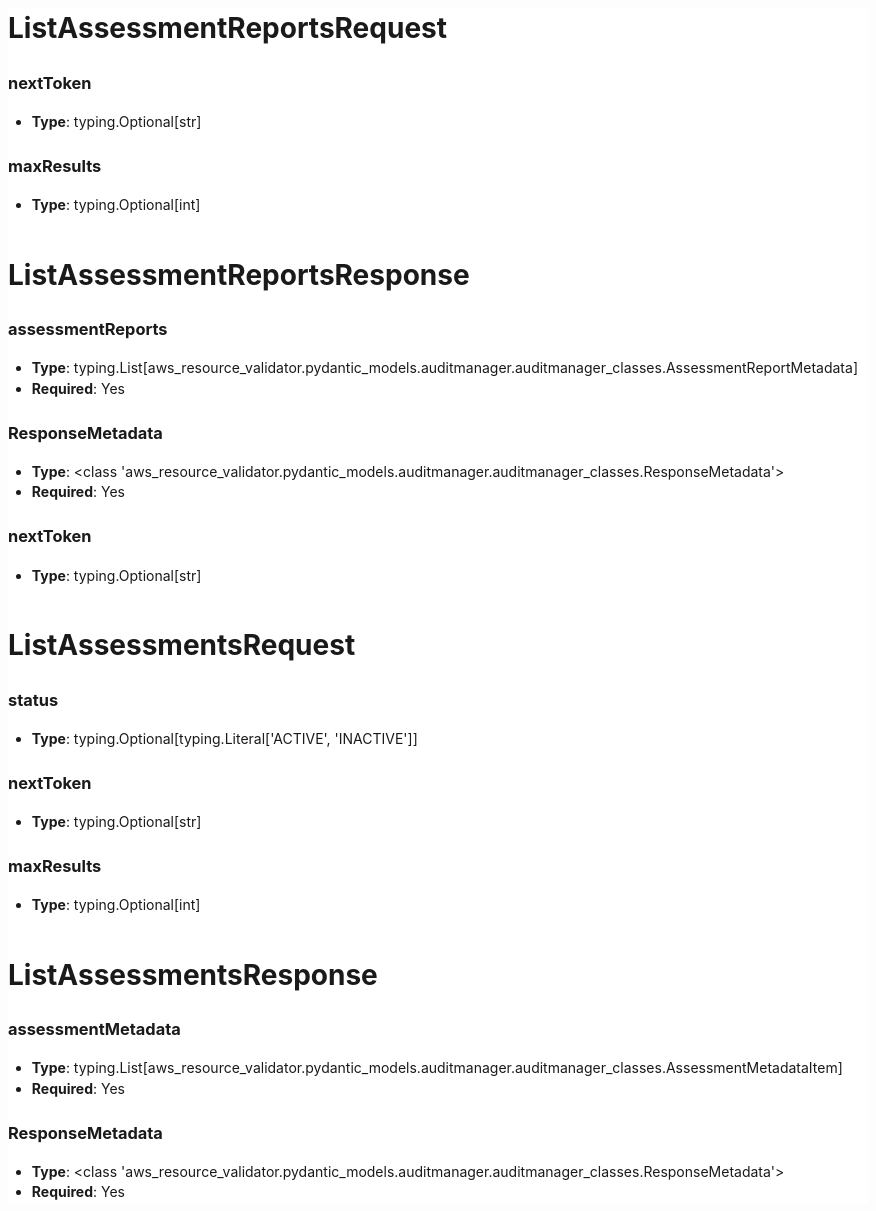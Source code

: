 
# ListAssessmentReportsRequest

### nextToken
- **Type**: typing.Optional[str]

### maxResults
- **Type**: typing.Optional[int]


# ListAssessmentReportsResponse

### assessmentReports
- **Type**: typing.List[aws_resource_validator.pydantic_models.auditmanager.auditmanager_classes.AssessmentReportMetadata]
- **Required**: Yes

### ResponseMetadata
- **Type**: <class 'aws_resource_validator.pydantic_models.auditmanager.auditmanager_classes.ResponseMetadata'>
- **Required**: Yes

### nextToken
- **Type**: typing.Optional[str]


# ListAssessmentsRequest

### status
- **Type**: typing.Optional[typing.Literal['ACTIVE', 'INACTIVE']]

### nextToken
- **Type**: typing.Optional[str]

### maxResults
- **Type**: typing.Optional[int]


# ListAssessmentsResponse

### assessmentMetadata
- **Type**: typing.List[aws_resource_validator.pydantic_models.auditmanager.auditmanager_classes.AssessmentMetadataItem]
- **Required**: Yes

### ResponseMetadata
- **Type**: <class 'aws_resource_validator.pydantic_models.auditmanager.auditmanager_classes.ResponseMetadata'>
- **Required**: Yes
